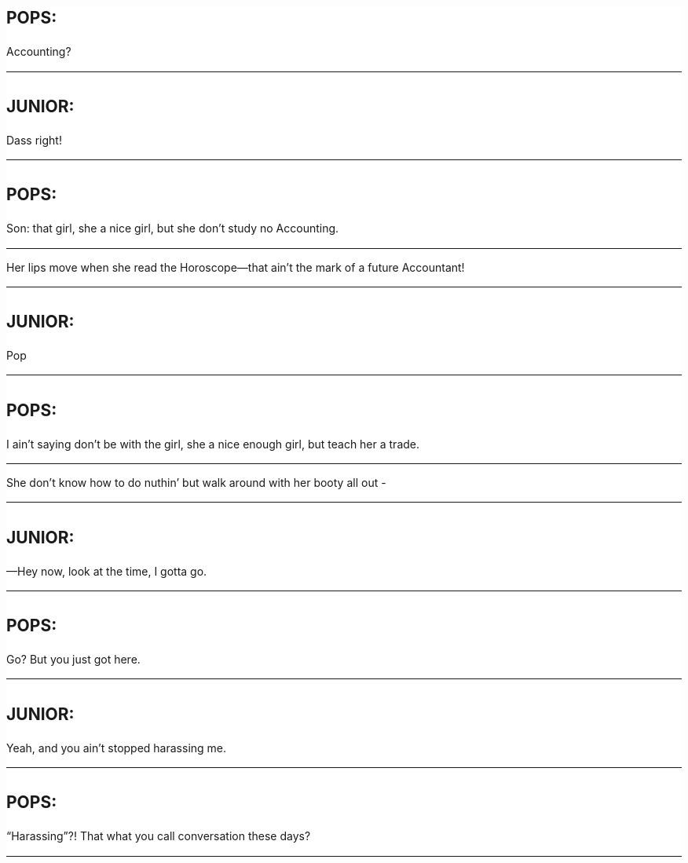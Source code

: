 ## POPS: 
Accounting?

---

## JUNIOR: 
Dass right!

---

## POPS: 
Son: that girl, she a nice girl, but she don’t study no Accounting. 

---

Her lips move when she read the Horoscope—that ain’t the mark of a future Accountant!

---

## JUNIOR: 
Pop 

---

## POPS:
I ain’t saying don’t be with the girl, she a nice enough girl, but teach her a trade. 

---

She don’t know how to do nuthin’ but walk around with her booty all out -

---

## JUNIOR: 
—Hey now, look at the time, I gotta go.

---

## POPS: 
Go? But you just got here.

---

## JUNIOR: 
Yeah, and you ain’t stopped harassing me.

---

## POPS: 
“Harassing”?! That what you call conversation these days? 

---